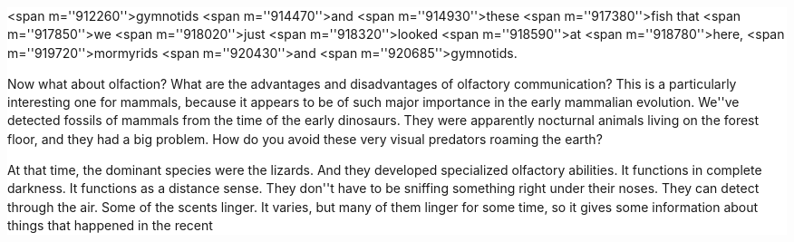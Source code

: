   <span m=''912260''>gymnotids</span> <span m=''914470''>and</span> <span m=''914930''>these</span>
  <span m=''917380''>fish that</span> <span m=''917850''>we</span> <span m=''918020''>just</span>
  <span m=''918320''>looked</span> <span m=''918590''>at</span> <span m=''918780''>here,</span>
  <span m=''919720''>mormyrids</span> <span m=''920430''>and</span> <span m=''920685''>gymnotids.</span>
  </p><p><span m=''924310''>Now</span> <span m=''924460''>what</span> <span m=''924580''>about</span>
  <span m=''924810''>olfaction?</span> <span m=''927030''>What are</span> <span m=''927380''>the</span>
  <span m=''927550''>advantages</span> <span m=''928390''>and</span> <span m=''928600''>disadvantages</span>
  <span m=''929510''>of</span> <span m=''929580''>olfactory</span> <span m=''930190''>communication?</span>
  <span m=''930950''>This</span> <span m=''931140''>is</span> <span m=''931290''>a</span>
  <span m=''931360''>particularly</span> <span m=''931950''>interesting</span> <span
  m=''932460''>one</span> <span m=''932670''>for</span> <span m=''932830''>mammals,</span>
  <span m=''934320''>because</span> <span m=''934730''>it</span> <span m=''934900''>appears</span>
  <span m=''935480''>to</span> <span m=''935580''>be</span> <span m=''936840''>of</span>
  <span m=''937000''>such</span> <span m=''937360''>major</span> <span m=''937810''>importance</span>
  <span m=''938540''>in</span> <span m=''939070''>the</span> <span m=''939520''>early</span>
  <span m=''940890''>mammalian</span> <span m=''941560''>evolution.</span> <span m=''946480''>We''ve</span>
  <span m=''946850''>detected</span> <span m=''947570''>fossils</span> <span m=''948440''>of</span>
  <span m=''948610''>mammals</span> <span m=''949740''>from</span> <span m=''949970''>the</span>
  <span m=''950120''>time</span> <span m=''951050''>of</span> <span m=''951180''>the</span>
  <span m=''951380''>early</span> <span m=''951810''>dinosaurs.</span> <span m=''954020''>They</span>
  <span m=''954360''>were</span> <span m=''955530''>apparently</span> <span m=''956450''>nocturnal</span>
  <span m=''957270''>animals</span> <span m=''957920''>living</span> <span m=''958620''>on</span>
  <span m=''958760''>the</span> <span m=''958840''>forest</span> <span m=''959340''>floor,</span>
  <span m=''960410''>and</span> <span m=''960520''>they</span> <span m=''960650''>had</span>
  <span m=''960820''>a</span> <span m=''960870''>big</span> <span m=''961160''>problem.</span>
  <span m=''961750''>How</span> <span m=''961890''>do</span> <span m=''961970''>you</span>
  <span m=''962150''>avoid</span> <span m=''962570''>these</span> <span m=''962760''>very</span>
  <span m=''963030''>visual</span> <span m=''963640''>predators</span> <span m=''964810''>roaming</span>
  <span m=''965210''>the</span> <span m=''965370''>earth?</span> </p><p><span m=''965690''>At</span>
  <span m=''965780''>that</span> <span m=''966070''>time,</span> <span m=''966400''>the</span>
  <span m=''966510''>dominant</span> <span m=''966990''>species</span> <span m=''967610''>were
  the</span> <span m=''967810''>lizards.</span> <span m=''970430''>And</span> <span
  m=''970840''>they</span> <span m=''971070''>developed</span> <span m=''971830''>specialized</span>
  <span m=''972650''>olfactory</span> <span m=''973310''>abilities.</span> <span m=''973750''>It</span>
  <span m=''974190''>functions</span> <span m=''974770''>in</span> <span m=''974910''>complete</span>
  <span m=''975380''>darkness.</span> <span m=''976325''>It</span> <span m=''976600''>functions</span>
  <span m=''977120''>as</span> <span m=''977340''>a</span> <span m=''977480''>distance</span>
  <span m=''977800''>sense.</span> <span m=''979300''>They</span> <span m=''979460''>don''t</span>
  <span m=''979640''>have</span> <span m=''979910''>to</span> <span m=''980010''>be</span>
  <span m=''980620''>sniffing</span> <span m=''981160''>something</span> <span m=''981570''>right</span>
  <span m=''981810''>under</span> <span m=''982010''>their</span> <span m=''982190''>noses.</span>
  <span m=''982740''>They</span> <span m=''982870''>can</span> <span m=''983050''>detect</span>
  <span m=''983790''>through</span> <span m=''984030''>the</span> <span m=''984240''>air.</span>
  <span m=''986250''>Some</span> <span m=''986520''>of</span> <span m=''986580''>the</span>
  <span m=''986700''>scents</span> <span m=''987140''>linger.</span> <span m=''987790''>It</span>
  <span m=''988560''>varies,</span> <span m=''989250''>but</span> <span m=''989480''>many</span>
  <span m=''989740''>of</span> <span m=''989810''>them</span> <span m=''989970''>linger</span>
  <span m=''990360''>for</span> <span m=''990550''>some</span> <span m=''990840''>time,</span>
  <span m=''991290''>so</span> <span m=''991400''>it</span> <span m=''991510''>gives</span>
  <span m=''991750''>some</span> <span m=''991970''>information</span> <span m=''992660''>about</span>
  <span m=''993780''>things</span> <span m=''994070''>that</span> <span m=''994170''>happened</span>
  <span m=''994670''>in</span> <span m=''994770''>the</span> <span m=''994890''>recent</span>